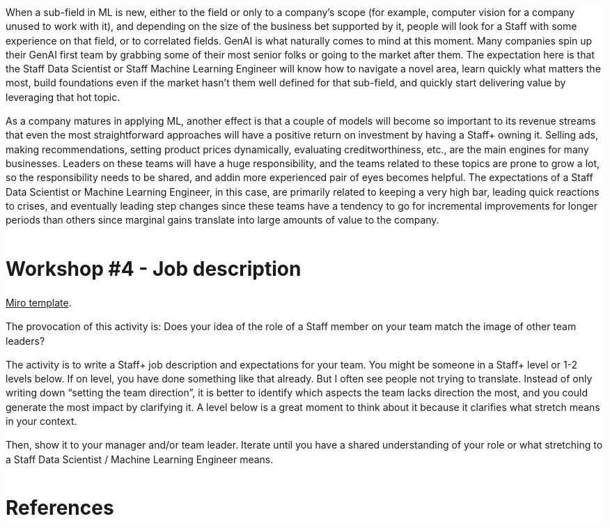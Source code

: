 When a sub-field in ML is new, either to the field or only to a company’s scope (for example, computer vision for a company unused to work with it), and depending on the size of the business bet supported by it, people will look for a Staff with some experience on that field, or to correlated fields. GenAI is what naturally comes to mind at this moment. Many companies spin up their GenAI first team by grabbing some of their most senior folks or going to the market after them. The expectation here is that the Staff Data Scientist or Staff Machine Learning Engineer will know how to navigate a novel area, learn quickly what matters the most, build foundations even if the market hasn’t them well defined for that sub-field, and quickly start delivering value by leveraging that hot topic.

As a company matures in applying ML, another effect is that a couple of models will become so important to its revenue streams that even the most straightforward approaches will have a positive return on investment by having a Staff+ owning it. Selling ads, making recommendations, setting product prices dynamically, evaluating creditworthiness, etc., are the main engines for many businesses. Leaders on these teams will have a huge responsibility, and the teams related to these topics are prone to grow a lot, so the responsibility needs to be shared, and addin more experienced pair of eyes becomes helpful. The expectations of a Staff Data Scientist or Machine Learning Engineer, in this case, are primarily related to keeping a very high bar, leading quick reactions to crises, and eventually leading step changes since these teams have a tendency to go for incremental improvements for longer periods than others since marginal gains translate into large amounts of value to the company.

# Workshop #4 - Job description

[Miro template](https://miro.com/app/board/uXjVKms1KIM=/?share_link_id=752512685457).

The provocation of this activity is: Does your idea of the role of a Staff member on your team match the image of other team leaders?

The activity is to write a Staff+ job description and expectations for your team. You might be someone in a Staff+ level or 1-2 levels below. If on level, you have done something like that already. But I often see people not trying to translate. Instead of only writing down “setting the team direction”, it is better to identify which aspects the team lacks direction the most, and you could generate the most impact by clarifying it. A level below is a great moment to think about it because it clarifies what stretch means in your context.

Then, show it to your manager and/or team leader. Iterate until you have a shared understanding of your role or what stretching to a Staff Data Scientist / Machine Learning Engineer means.

# References

[^fn1]: Reilly, T. (2022). The staff engineer’s path: a guide for individual   contributors navigating growth and change. : O’Reilly Media, Incorporated.
[^fn2]: Larson, W., & Reilly, T. (2021). Staff engineer: leadership beyond the management track.
